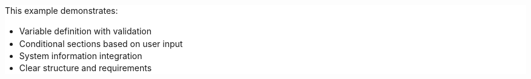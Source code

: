 This example demonstrates:
- Variable definition with validation
- Conditional sections based on user input
- System information integration
- Clear structure and requirements
